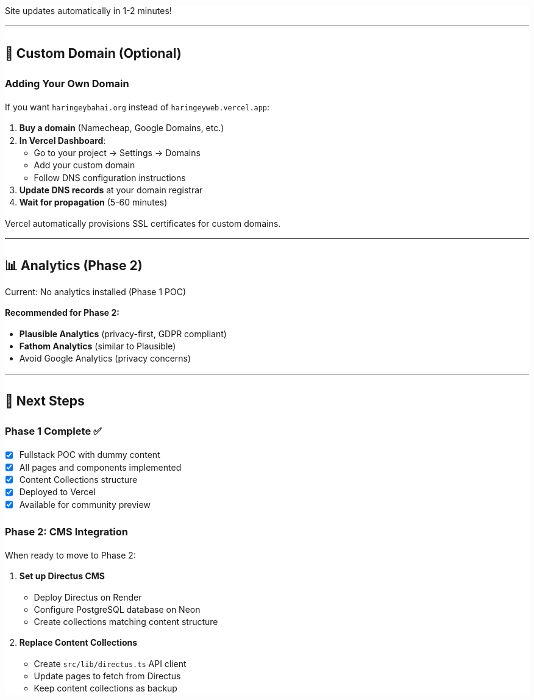 Site updates automatically in 1-2 minutes!

---

## 🎨 Custom Domain (Optional)

### Adding Your Own Domain

If you want `haringeybahai.org` instead of `haringeyweb.vercel.app`:

1. **Buy a domain** (Namecheap, Google Domains, etc.)
2. **In Vercel Dashboard**:
   - Go to your project → Settings → Domains
   - Add your custom domain
   - Follow DNS configuration instructions
3. **Update DNS records** at your domain registrar
4. **Wait for propagation** (5-60 minutes)

Vercel automatically provisions SSL certificates for custom domains.

---

## 📊 Analytics (Phase 2)

Current: No analytics installed (Phase 1 POC)

**Recommended for Phase 2:**
- **Plausible Analytics** (privacy-first, GDPR compliant)
- **Fathom Analytics** (similar to Plausible)
- Avoid Google Analytics (privacy concerns)

---

## 🚀 Next Steps

### Phase 1 Complete ✅
- [x] Fullstack POC with dummy content
- [x] All pages and components implemented
- [x] Content Collections structure
- [x] Deployed to Vercel
- [x] Available for community preview

### Phase 2: CMS Integration

When ready to move to Phase 2:

1. **Set up Directus CMS**
   - Deploy Directus on Render
   - Configure PostgreSQL database on Neon
   - Create collections matching content structure

2. **Replace Content Collections**
   - Create `src/lib/directus.ts` API client
   - Update pages to fetch from Directus
   - Keep content collections as backup
